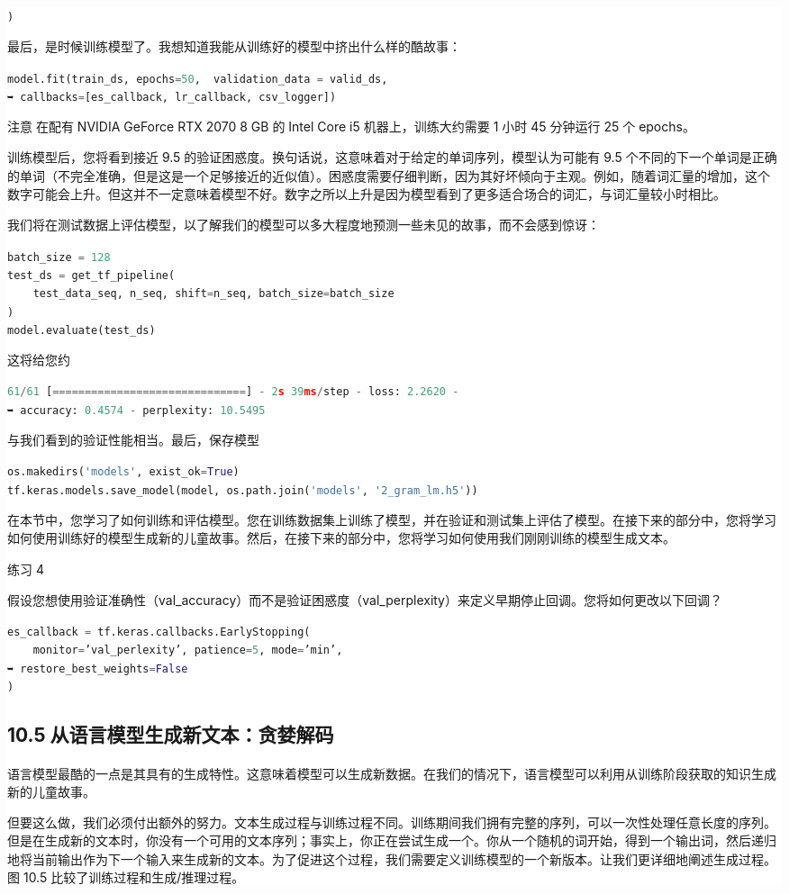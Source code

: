```py
)
```

最后，是时候训练模型了。我想知道我能从训练好的模型中挤出什么样的酷故事：

```py
model.fit(train_ds, epochs=50,  validation_data = valid_ds, 
➥ callbacks=[es_callback, lr_callback, csv_logger])
```

注意 在配有 NVIDIA GeForce RTX 2070 8 GB 的 Intel Core i5 机器上，训练大约需要 1 小时 45 分钟运行 25 个 epochs。

训练模型后，您将看到接近 9.5 的验证困惑度。换句话说，这意味着对于给定的单词序列，模型认为可能有 9.5 个不同的下一个单词是正确的单词（不完全准确，但是这是一个足够接近的近似值）。困惑度需要仔细判断，因为其好坏倾向于主观。例如，随着词汇量的增加，这个数字可能会上升。但这并不一定意味着模型不好。数字之所以上升是因为模型看到了更多适合场合的词汇，与词汇量较小时相比。

我们将在测试数据上评估模型，以了解我们的模型可以多大程度地预测一些未见的故事，而不会感到惊讶：

```py
batch_size = 128
test_ds = get_tf_pipeline(
    test_data_seq, n_seq, shift=n_seq, batch_size=batch_size
)
model.evaluate(test_ds)
```

这将给您约

```py
61/61 [==============================] - 2s 39ms/step - loss: 2.2620 - 
➥ accuracy: 0.4574 - perplexity: 10.5495
```

与我们看到的验证性能相当。最后，保存模型

```py
os.makedirs('models', exist_ok=True)
tf.keras.models.save_model(model, os.path.join('models', '2_gram_lm.h5'))
```

在本节中，您学习了如何训练和评估模型。您在训练数据集上训练了模型，并在验证和测试集上评估了模型。在接下来的部分中，您将学习如何使用训练好的模型生成新的儿童故事。然后，在接下来的部分中，您将学习如何使用我们刚刚训练的模型生成文本。

练习 4

假设您想使用验证准确性（val_accuracy）而不是验证困惑度（val_perplexity）来定义早期停止回调。您将如何更改以下回调？

```py
es_callback = tf.keras.callbacks.EarlyStopping(
    monitor=’val_perlexity’, patience=5, mode=’min’, 
➥ restore_best_weights=False
)
```

## 10.5 从语言模型生成新文本：贪婪解码

语言模型最酷的一点是其具有的生成特性。这意味着模型可以生成新数据。在我们的情况下，语言模型可以利用从训练阶段获取的知识生成新的儿童故事。

但要这么做，我们必须付出额外的努力。文本生成过程与训练过程不同。训练期间我们拥有完整的序列，可以一次性处理任意长度的序列。但是在生成新的文本时，你没有一个可用的文本序列；事实上，你正在尝试生成一个。你从一个随机的词开始，得到一个输出词，然后递归地将当前输出作为下一个输入来生成新的文本。为了促进这个过程，我们需要定义训练模型的一个新版本。让我们更详细地阐述生成过程。图 10.5 比较了训练过程和生成/推理过程。
